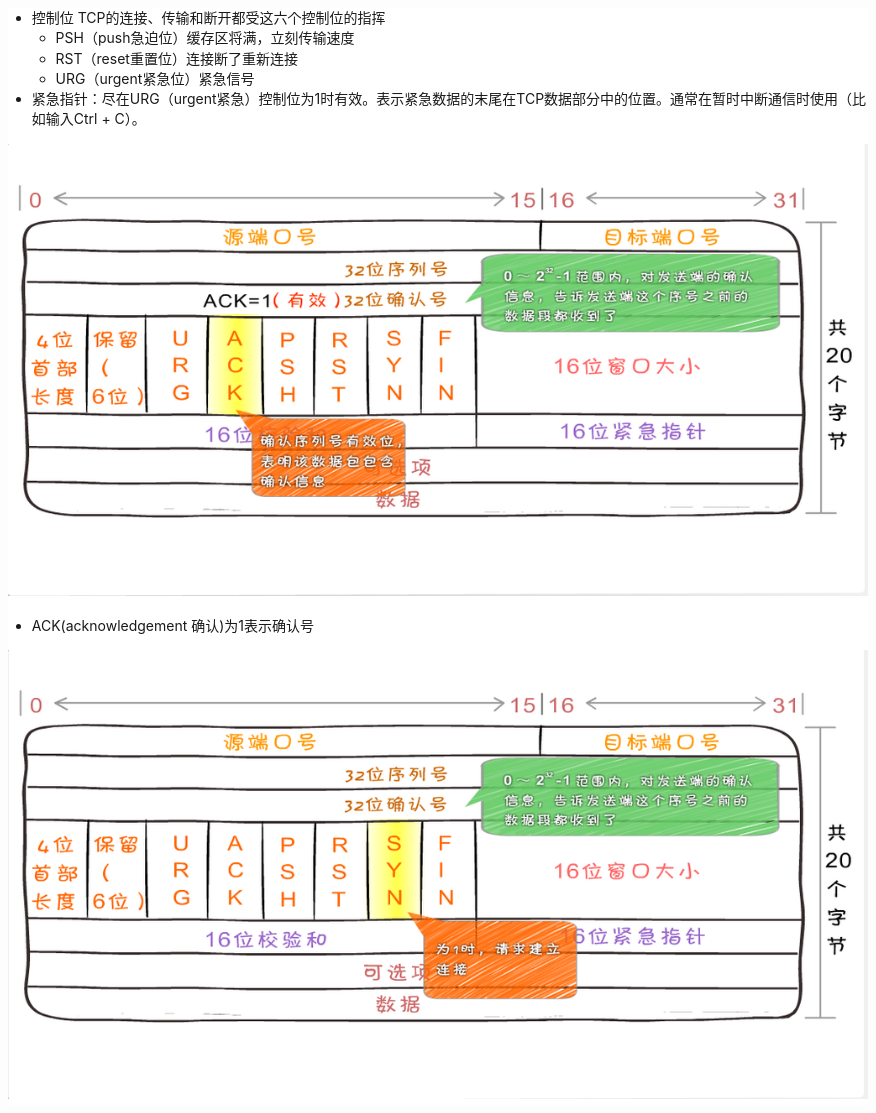 - 控制位 TCP的连接、传输和断开都受这六个控制位的指挥
    - PSH（push急迫位）缓存区将满，立刻传输速度
    - RST（reset重置位）连接断了重新连接
    - URG（urgent紧急位）紧急信号
- 紧急指针：尽在URG（urgent紧急）控制位为1时有效。表示紧急数据的末尾在TCP数据部分中的位置。通常在暂时中断通信时使用（比如输入Ctrl + C）。

![](/public/images/tcpack.png)

- ACK(acknowledgement 确认)为1表示确认号

![](/public/images/tcpsyn.png)
